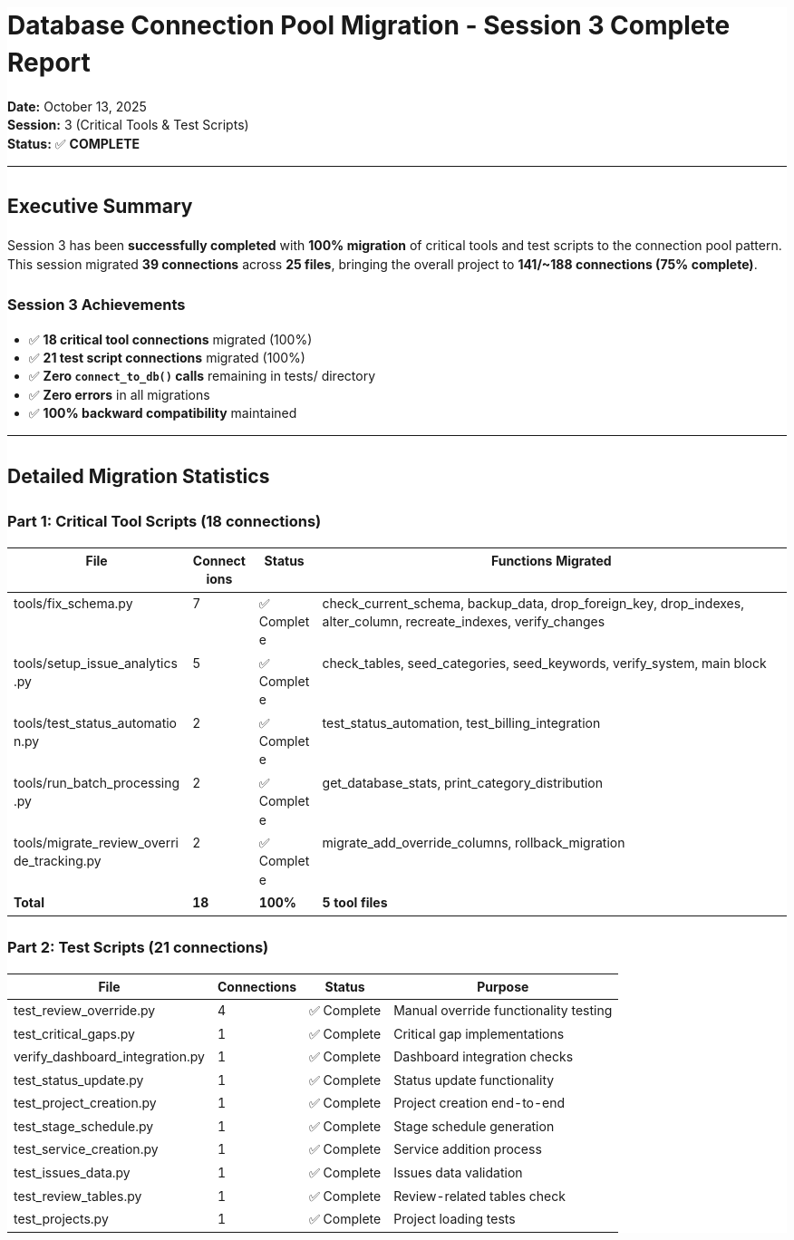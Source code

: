# Database Connection Pool Migration - Session 3 Complete Report

**Date:** October 13, 2025  
**Session:** 3 (Critical Tools & Test Scripts)  
**Status:** ✅ **COMPLETE**

---

## Executive Summary

Session 3 has been **successfully completed** with **100% migration** of critical tools and test scripts to the connection pool pattern. This session migrated **39 connections** across **25 files**, bringing the overall project to **141/~188 connections (75% complete)**.

### Session 3 Achievements

- ✅ **18 critical tool connections** migrated (100%)
- ✅ **21 test script connections** migrated (100%)
- ✅ **Zero `connect_to_db()` calls** remaining in tests/ directory
- ✅ **Zero errors** in all migrations
- ✅ **100% backward compatibility** maintained

---

## Detailed Migration Statistics

### Part 1: Critical Tool Scripts (18 connections)

| File | Connections | Status | Functions Migrated |
|------|-------------|--------|-------------------|
| tools/fix_schema.py | 7 | ✅ Complete | check_current_schema, backup_data, drop_foreign_key, drop_indexes, alter_column, recreate_indexes, verify_changes |
| tools/setup_issue_analytics.py | 5 | ✅ Complete | check_tables, seed_categories, seed_keywords, verify_system, main block |
| tools/test_status_automation.py | 2 | ✅ Complete | test_status_automation, test_billing_integration |
| tools/run_batch_processing.py | 2 | ✅ Complete | get_database_stats, print_category_distribution |
| tools/migrate_review_override_tracking.py | 2 | ✅ Complete | migrate_add_override_columns, rollback_migration |
| **Total** | **18** | **100%** | **5 tool files** |

### Part 2: Test Scripts (21 connections)

| File | Connections | Status | Purpose |
|------|-------------|--------|---------|
| test_review_override.py | 4 | ✅ Complete | Manual override functionality testing |
| test_critical_gaps.py | 1 | ✅ Complete | Critical gap implementations |
| verify_dashboard_integration.py | 1 | ✅ Complete | Dashboard integration checks |
| test_status_update.py | 1 | ✅ Complete | Status update functionality |
| test_project_creation.py | 1 | ✅ Complete | Project creation end-to-end |
| test_stage_schedule.py | 1 | ✅ Complete | Stage schedule generation |
| test_service_creation.py | 1 | ✅ Complete | Service addition process |
| test_issues_data.py | 1 | ✅ Complete | Issues data validation |
| test_review_tables.py | 1 | ✅ Complete | Review-related tables check |
| test_projects.py | 1 | ✅ Complete | Project loading tests |